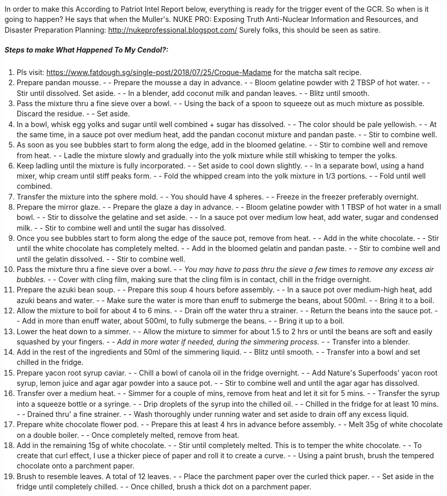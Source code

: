 In order to make this According to Patriot Intel Report below, everything is ready for the trigger event of the GCR. So when is it going to happen? He says that when the Muller&#39;s. NUKE PRO: Exposing Truth Anti-Nuclear Information and Resources, and Disaster Preparation Planning: http://nukeprofessional.blogspot.com/ Surely folks, this should be seen as satire. 



##### Steps to make What Happened To My Cendol?:

1. Pls visit: https://www.fatdough.sg/single-post/2018/07/25/Croque-Madame for the matcha salt recipe.
1. Prepare pandan mousse. -  - Prepare the mousse a day in advance. -  - Bloom gelatine powder with 2 TBSP of hot water. -  - Stir until dissolved. Set aside. -  - In a blender, add coconut milk and pandan leaves. -  - Blitz until smooth.
1. Pass the mixture thru a fine sieve over a bowl. -  - Using the back of a spoon to squeeze out as much mixture as possible. Discard the residue. -  - Set aside.
1. In a bowl, whisk egg yolks and sugar until well combined + sugar has dissolved. -  - The color should be pale yellowish. -  - At the same time, in a sauce pot over medium heat, add the pandan coconut mixture and pandan paste. -  - Stir to combine well.
1. As soon as you see bubbles start to form along the edge, add in the bloomed gelatine. -  - Stir to combine well and remove from heat. -  - Ladle the mixture slowly and gradually into the yolk mixture while still whisking to temper the yolks.
1. Keep ladling until the mixture is fully incorporated. -  - Set aside to cool down slightly. -  - In a separate bowl, using a hand mixer, whip cream until stiff peaks form. -  - Fold the whipped cream into the yolk mixture in 1/3 portions. -  - Fold until well combined.
1. Transfer the mixture into the sphere mold. -  - You should have 4 spheres. -  - Freeze in the freezer preferably overnight.
1. Prepare the mirror glaze. -  - Prepare the glaze a day in advance. -  - Bloom gelatine powder with 1 TBSP of hot water in a small bowl. -  - Stir to dissolve the gelatine and set aside. -  - In a sauce pot over medium low heat, add water, sugar and condensed milk. -  - Stir to combine well and until the sugar has dissolved.
1. Once you see bubbles start to form along the edge of the sauce pot, remove from heat. -  - Add in the white chocolate. -  - Stir until the white chocolate has completely melted. -  - Add in the bloomed gelatin and pandan paste. -  - Stir to combine well and until the gelatin dissolved. -  - Stir to combine well.
1. Pass the mixture thru a fine sieve over a bowl. -  - *You may have to pass thru the sieve a few times to remove any excess air bubbles.* -  - Cover with cling film, making sure that the cling film is in contact, chill in the fridge overnight.
1. Prepare the azuki bean soup. -  - Prepare this soup 4 hours before assembly. -  - In a sauce pot over medium-high heat, add azuki beans and water. -  - Make sure the water is more than enuff to submerge the beans, about 500ml. -  - Bring it to a boil.
1. Allow the mixture to boil for about 4 to 6 mins. -  - Drain off the water thru a strainer. -  - Return the beans into the sauce pot. -  - Add in more than enuff water, about 500ml, to fully submerge the beans. -  - Bring it up to a boil.
1. Lower the heat down to a simmer. -  - Allow the mixture to simmer for about 1.5 to 2 hrs or until the beans are soft and easily squashed by your fingers. -  - *Add in more water if needed, during the simmering process.* -  - Transfer into a blender.
1. Add in the rest of the ingredients and 50ml of the simmering liquid. -  - Blitz until smooth. -  - Transfer into a bowl and set chilled in the fridge.
1. Prepare yacon root syrup caviar. -  - Chill a bowl of canola oil in the fridge overnight. -  - Add Nature&#39;s Superfoods&#39; yacon root syrup, lemon juice and agar agar powder into a sauce pot. -  - Stir to combine well and until the agar agar has dissolved.
1. Transfer over a medium heat. -  - Simmer for a couple of mins, remove from heat and let it sit for 5 mins. -  - Transfer the syrup into a squeeze bottle or a syringe. -  - Drip droplets of the syrup into the chilled oil. -  - Chilled in the fridge for at least 10 mins. -  - Drained thru&#39; a fine strainer. -  - Wash thoroughly under running water and set aside to drain off any excess liquid.
1. Prepare white chocolate flower pod. -  - Prepare this at least 4 hrs in advance before assembly. -  - Melt 35g of white chocolate on a double boiler. -  - Once completely melted, remove from heat.
1. Add in the remaining 15g of white chocolate. -  - Stir until completely melted. This is to temper the white chocolate. -  - To create that curl effect, I use a thicker piece of paper and roll it to create a curve. -  - Using a paint brush, brush the tempered chocolate onto a parchment paper.
1. Brush to resemble leaves. A total of 12 leaves. -  - Place the parchment paper over the curled thick paper. -  - Set aside in the fridge until completely chilled. -  - Once chilled, brush a thick dot on a parchment paper.